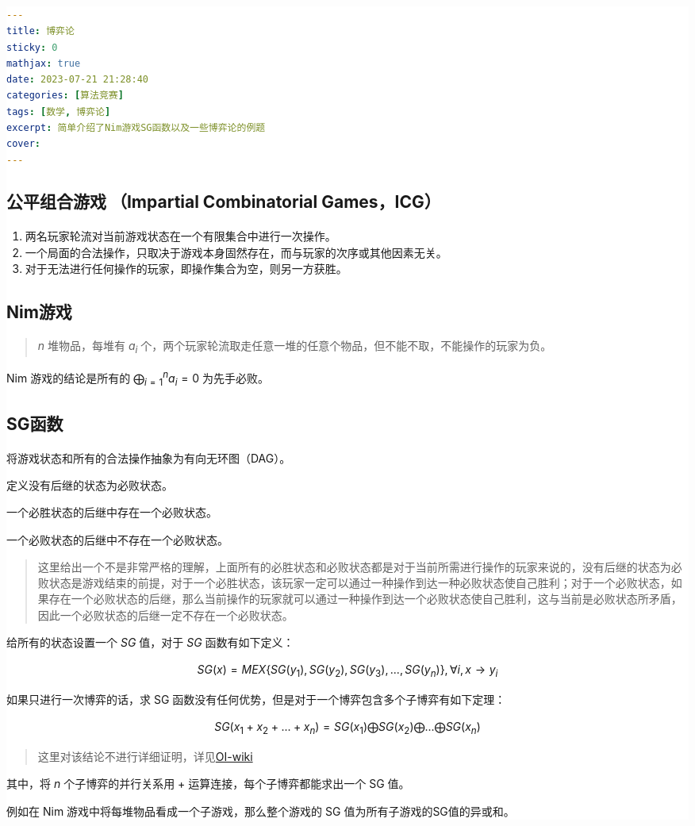 ```yaml
---
title: 博弈论
sticky: 0
mathjax: true
date: 2023-07-21 21:28:40
categories: [算法竞赛]
tags: [数学, 博弈论]
excerpt: 简单介绍了Nim游戏SG函数以及一些博弈论的例题
cover:
---
```


## 公平组合游戏 （Impartial Combinatorial Games，ICG）

1. 两名玩家轮流对当前游戏状态在一个有限集合中进行一次操作。
2. 一个局面的合法操作，只取决于游戏本身固然存在，而与玩家的次序或其他因素无关。
3. 对于无法进行任何操作的玩家，即操作集合为空，则另一方获胜。

## Nim游戏

> $n$ 堆物品，每堆有 $a_i$ 个，两个玩家轮流取走任意一堆的任意个物品，但不能不取，不能操作的玩家为负。

Nim 游戏的结论是所有的 $\bigoplus _{i = 1} ^ {n} a_i = 0$ 为先手必败。

## SG函数

将游戏状态和所有的合法操作抽象为有向无环图（DAG）。

定义没有后继的状态为必败状态。

一个必胜状态的后继中存在一个必败状态。

一个必败状态的后继中不存在一个必败状态。

> 这里给出一个不是非常严格的理解，上面所有的必胜状态和必败状态都是对于当前所需进行操作的玩家来说的，没有后继的状态为必败状态是游戏结束的前提，对于一个必胜状态，该玩家一定可以通过一种操作到达一种必败状态使自己胜利；对于一个必败状态，如果存在一个必败状态的后继，那么当前操作的玩家就可以通过一种操作到达一个必败状态使自己胜利，这与当前是必败状态所矛盾，因此一个必败状态的后继一定不存在一个必败状态。

给所有的状态设置一个 $SG$ 值，对于 $SG$ 函数有如下定义：

$$
SG(x) = MEX\lbrace SG(y_1), SG(y_2), SG(y_3), ..., SG(y_n)\rbrace, \forall i, x \rightarrow y_i
$$

如果只进行一次博弈的话，求 SG 函数没有任何优势，但是对于一个博弈包含多个子博弈有如下定理：

$$
SG(x_1 + x_2 + ... + x_n) = SG(x_1) \bigoplus SG(x_2) \bigoplus ... \bigoplus SG(x_n)
$$

> 这里对该结论不进行详细证明，详见[OI-wiki](https://oi-wiki.org/math/game-theory/impartial-game/)

其中，将 $n$ 个子博弈的并行关系用 $+$ 运算连接，每个子博弈都能求出一个 SG 值。

例如在 Nim 游戏中将每堆物品看成一个子游戏，那么整个游戏的 SG 值为所有子游戏的SG值的异或和。
